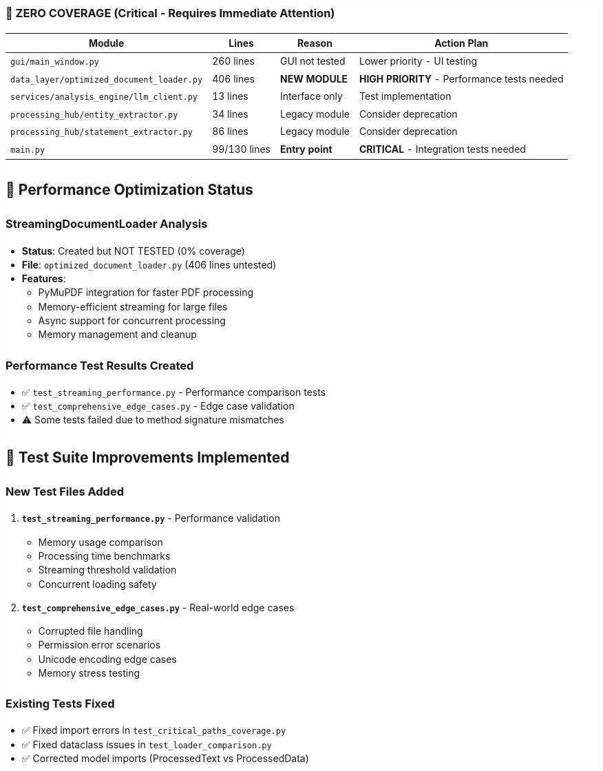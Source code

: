 ### 🔴 ZERO COVERAGE (Critical - Requires Immediate Attention)
| Module | Lines | Reason | Action Plan |
|--------|-------|--------|-------------|
| `gui/main_window.py` | 260 lines | GUI not tested | Lower priority - UI testing |
| `data_layer/optimized_document_loader.py` | 406 lines | **NEW MODULE** | **HIGH PRIORITY** - Performance tests needed |
| `services/analysis_engine/llm_client.py` | 13 lines | Interface only | Test implementation |
| `processing_hub/entity_extractor.py` | 34 lines | Legacy module | Consider deprecation |
| `processing_hub/statement_extractor.py` | 86 lines | Legacy module | Consider deprecation |
| `main.py` | 99/130 lines | **Entry point** | **CRITICAL** - Integration tests needed |

## 🚀 Performance Optimization Status

### StreamingDocumentLoader Analysis
- **Status**: Created but NOT TESTED (0% coverage)
- **File**: `optimized_document_loader.py` (406 lines untested)
- **Features**:
  - PyMuPDF integration for faster PDF processing
  - Memory-efficient streaming for large files
  - Async support for concurrent processing
  - Memory management and cleanup

### Performance Test Results Created
- ✅ `test_streaming_performance.py` - Performance comparison tests
- ✅ `test_comprehensive_edge_cases.py` - Edge case validation
- ⚠️ Some tests failed due to method signature mismatches

## 🧪 Test Suite Improvements Implemented

### New Test Files Added
1. **`test_streaming_performance.py`** - Performance validation
   - Memory usage comparison
   - Processing time benchmarks
   - Streaming threshold validation
   - Concurrent loading safety

2. **`test_comprehensive_edge_cases.py`** - Real-world edge cases
   - Corrupted file handling
   - Permission error scenarios
   - Unicode encoding edge cases
   - Memory stress testing

### Existing Tests Fixed
- ✅ Fixed import errors in `test_critical_paths_coverage.py`
- ✅ Fixed dataclass issues in `test_loader_comparison.py`
- ✅ Corrected model imports (ProcessedText vs ProcessedData)
